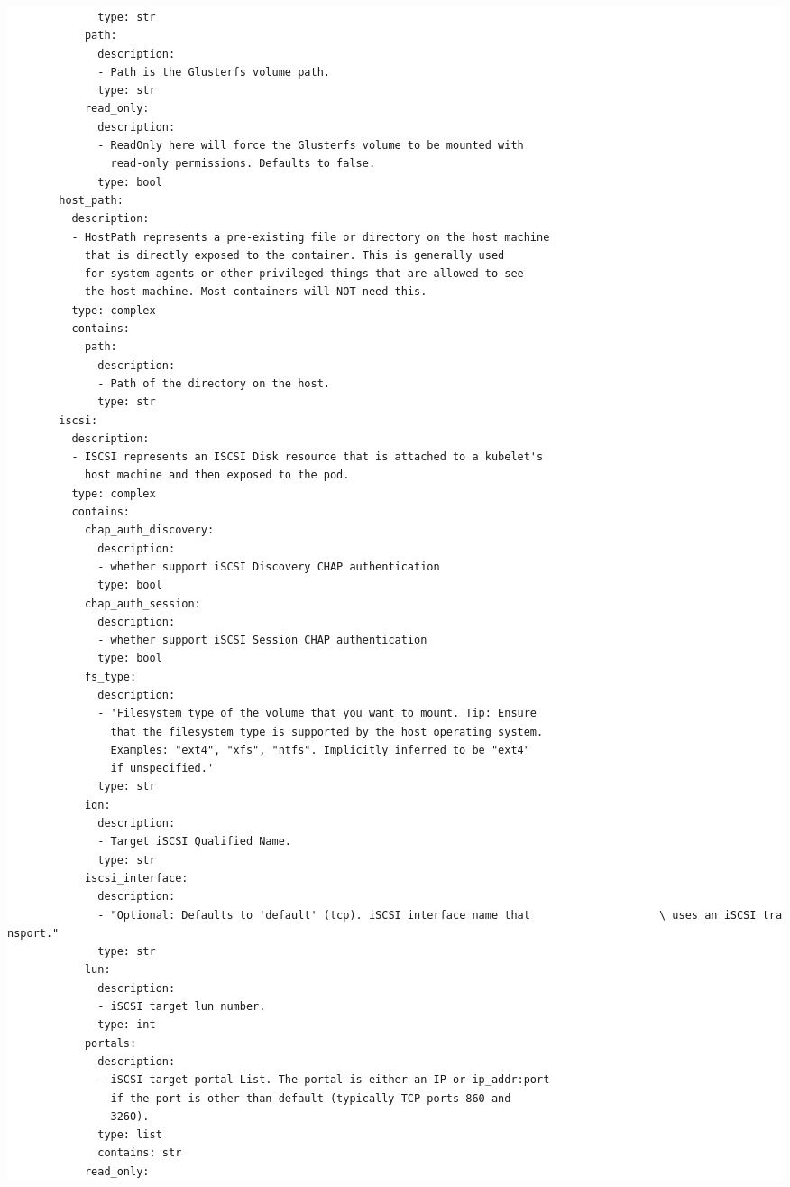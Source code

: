                   type: str
                path:
                  description:
                  - Path is the Glusterfs volume path.
                  type: str
                read_only:
                  description:
                  - ReadOnly here will force the Glusterfs volume to be mounted with
                    read-only permissions. Defaults to false.
                  type: bool
            host_path:
              description:
              - HostPath represents a pre-existing file or directory on the host machine
                that is directly exposed to the container. This is generally used
                for system agents or other privileged things that are allowed to see
                the host machine. Most containers will NOT need this.
              type: complex
              contains:
                path:
                  description:
                  - Path of the directory on the host.
                  type: str
            iscsi:
              description:
              - ISCSI represents an ISCSI Disk resource that is attached to a kubelet's
                host machine and then exposed to the pod.
              type: complex
              contains:
                chap_auth_discovery:
                  description:
                  - whether support iSCSI Discovery CHAP authentication
                  type: bool
                chap_auth_session:
                  description:
                  - whether support iSCSI Session CHAP authentication
                  type: bool
                fs_type:
                  description:
                  - 'Filesystem type of the volume that you want to mount. Tip: Ensure
                    that the filesystem type is supported by the host operating system.
                    Examples: "ext4", "xfs", "ntfs". Implicitly inferred to be "ext4"
                    if unspecified.'
                  type: str
                iqn:
                  description:
                  - Target iSCSI Qualified Name.
                  type: str
                iscsi_interface:
                  description:
                  - "Optional: Defaults to 'default' (tcp). iSCSI interface name that                    \ uses an iSCSI transport."
                  type: str
                lun:
                  description:
                  - iSCSI target lun number.
                  type: int
                portals:
                  description:
                  - iSCSI target portal List. The portal is either an IP or ip_addr:port
                    if the port is other than default (typically TCP ports 860 and
                    3260).
                  type: list
                  contains: str
                read_only: